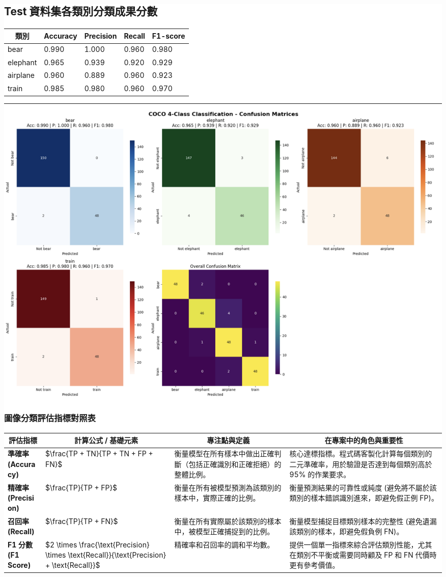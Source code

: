 ## Test 資料集各類別分類成果分數

| 類別     | Accuracy | Precision | Recall | F1-score |
|-----------|---------|----------|-------|---------|
| bear      | 0.990   | 1.000    | 0.960 | 0.980   |
| elephant  | 0.965   | 0.939    | 0.920 | 0.929   |
| airplane  | 0.960   | 0.889    | 0.960 | 0.923   |
| train     | 0.985   | 0.980    | 0.960 | 0.970   |




---
![alt text](<demo_images/confusion_matrix.png>)

### 圖像分類評估指標對照表

| 評估指標 | 計算公式 / 基礎元素 | 專注點與定義 | 在專案中的角色與重要性 |
|----------|----------------------|---------------|--------------------------|
| **準確率 (Accuracy)** | $\frac{TP + TN}{TP + TN + FP + FN}$ | 衡量模型在所有樣本中做出正確判斷（包括正確識別和正確拒絕）的整體比例。 | 核心達標指標。程式碼客製化計算每個類別的二元準確率，用於驗證是否達到每個類別高於 95% 的作業要求。 |
| **精確率 (Precision)** | $\frac{TP}{TP + FP}$ | 衡量在所有被模型預測為該類別的樣本中，實際正確的比例。 | 衡量預測結果的可靠性或純度 (避免將不屬於該類別的樣本錯誤識別進來，即避免假正例 FP)。 |
| **召回率 (Recall)** | $\frac{TP}{TP + FN}$ | 衡量在所有實際屬於該類別的樣本中，被模型正確捕捉到的比例。 | 衡量模型捕捉目標類別樣本的完整性 (避免遺漏該類別的樣本，即避免假負例 FN)。 |
| **F1 分數 (F1 Score)** | $2 \times \frac{\text{Precision} \times \text{Recall}}{\text{Precision} + \text{Recall}}$ | 精確率和召回率的調和平均數。 | 提供一個單一指標來綜合評估類別性能，尤其在類別不平衡或需要同時顧及 FP 和 FN 代價時更有參考價值。 |

